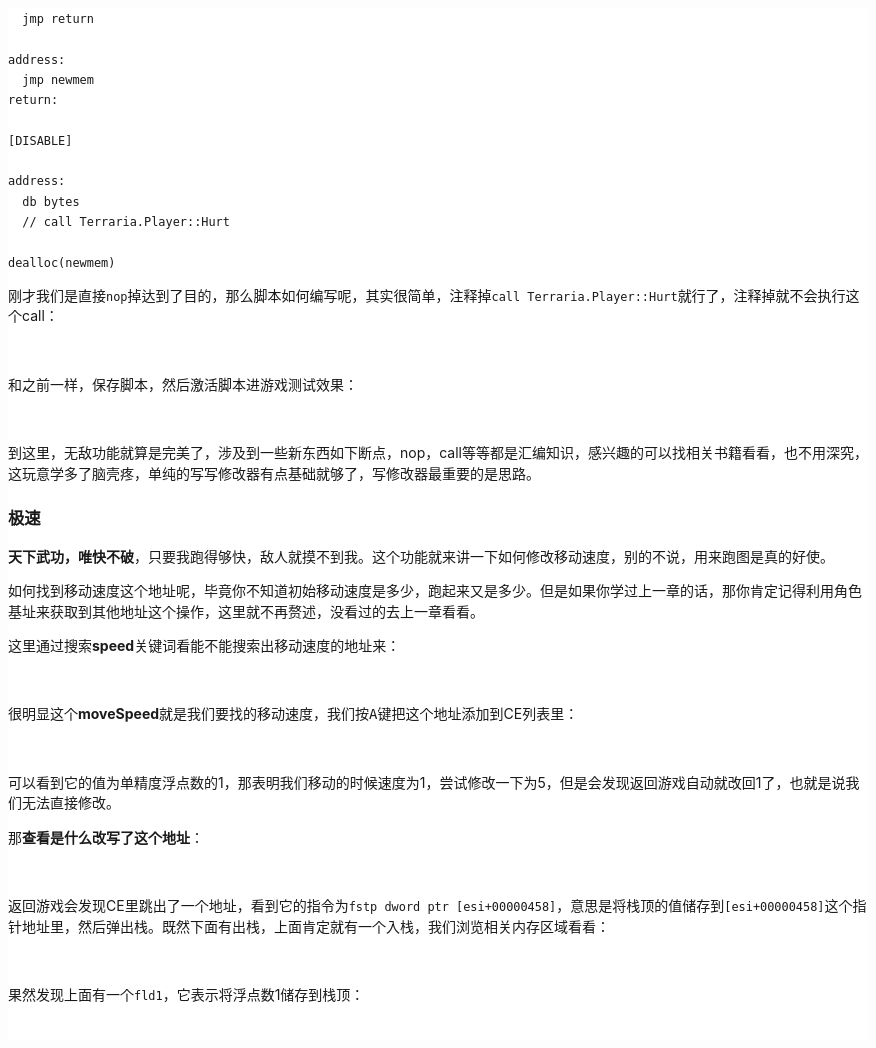 ```x86asm
  jmp return

address:
  jmp newmem
return:

[DISABLE]

address:
  db bytes
  // call Terraria.Player::Hurt

dealloc(newmem)
```

刚才我们是直接`nop`掉达到了目的，那么脚本如何编写呢，其实很简单，注释掉`call Terraria.Player::Hurt`就行了，注释掉就不会执行这个call：

<img src="https://s4.ax1x.com/2022/02/19/HHtd8H.png" title="" alt="" data-align="center">

和之前一样，保存脚本，然后激活脚本进游戏测试效果：

<img src="https://s4.ax1x.com/2022/02/19/HHt5Mn.png" title="" alt="" data-align="center">

到这里，无敌功能就算是完美了，涉及到一些新东西如下断点，nop，call等等都是汇编知识，感兴趣的可以找相关书籍看看，也不用深究，这玩意学多了脑壳疼，单纯的写写修改器有点基础就够了，写修改器最重要的是思路。

### 极速

**天下武功，唯快不破**，只要我跑得够快，敌人就摸不到我。这个功能就来讲一下如何修改移动速度，别的不说，用来跑图是真的好使。

如何找到移动速度这个地址呢，毕竟你不知道初始移动速度是多少，跑起来又是多少。但是如果你学过上一章的话，那你肯定记得利用角色基址来获取到其他地址这个操作，这里就不再赘述，没看过的去上一章看看。

这里通过搜索**speed**关键词看能不能搜索出移动速度的地址来：

<img src="https://s4.ax1x.com/2022/02/20/HOJWfU.png" title="" alt="" data-align="center">

很明显这个**moveSpeed**就是我们要找的移动速度，我们按<kbd>A</kbd>键把这个地址添加到CE列表里：

<img src="https://s4.ax1x.com/2022/02/20/HOYNu9.png" title="" alt="" data-align="center">

可以看到它的值为单精度浮点数的1，那表明我们移动的时候速度为1，尝试修改一下为5，但是会发现返回游戏自动就改回1了，也就是说我们无法直接修改。

那**查看是什么改写了这个地址**：

<img src="https://s4.ax1x.com/2022/02/20/HOYbuj.png" title="" alt="" data-align="center">

返回游戏会发现CE里跳出了一个地址，看到它的指令为`fstp dword ptr [esi+00000458]`，意思是将栈顶的值储存到`[esi+00000458]`这个指针地址里，然后弹出栈。既然下面有出栈，上面肯定就有一个入栈，我们浏览相关内存区域看看：

<img src="https://s4.ax1x.com/2022/02/20/HOYzCT.png" title="" alt="" data-align="center">

果然发现上面有一个`fld1`，它表示将浮点数1储存到栈顶：

<img title="" src="https://s4.ax1x.com/2022/02/20/HO5sT1.png" alt="" data-align="center">

